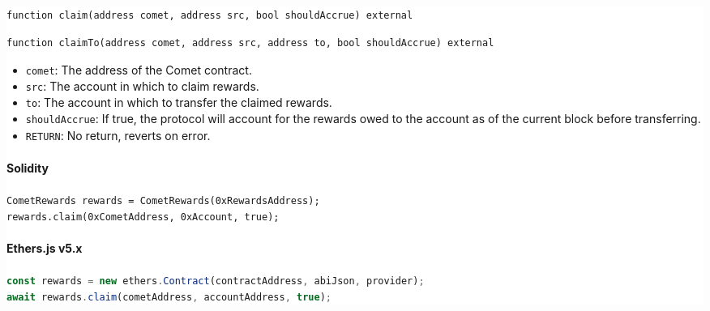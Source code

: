 ```solidity
function claim(address comet, address src, bool shouldAccrue) external
```

```solidity
function claimTo(address comet, address src, address to, bool shouldAccrue) external
```

* `comet`: The address of the Comet contract.
* `src`: The account in which to claim rewards.
* `to`: The account in which to transfer the claimed rewards.
* `shouldAccrue`: If true, the protocol will account for the rewards owed to the account as of the current block before transferring.
* `RETURN`: No return, reverts on error.

#### Solidity

```solidity
CometRewards rewards = CometRewards(0xRewardsAddress);
rewards.claim(0xCometAddress, 0xAccount, true);
```

#### Ethers.js v5.x

```js
const rewards = new ethers.Contract(contractAddress, abiJson, provider);
await rewards.claim(cometAddress, accountAddress, true);
```
